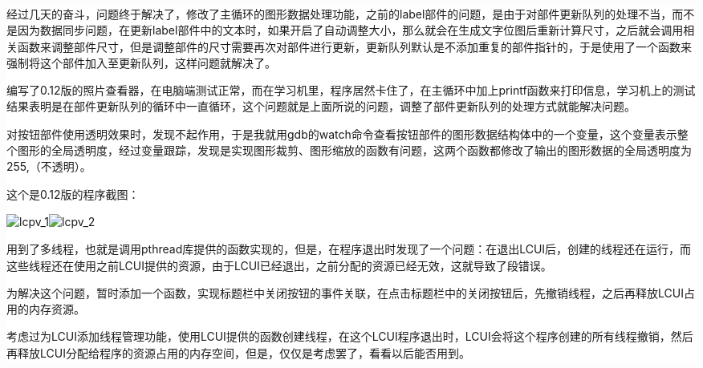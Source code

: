经过几天的奋斗，问题终于解决了，修改了主循环的图形数据处理功能，之前的label部件的问题，是由于对部件更新队列的处理不当，而不是因为数据同步问题，在更新label部件中的文本时，如果开启了自动调整大小，那么就会在生成文字位图后重新计算尺寸，之后就会调用相关函数来调整部件尺寸，但是调整部件的尺寸需要再次对部件进行更新，更新队列默认是不添加重复的部件指针的，于是使用了一个函数来强制将这个部件加入至更新队列，这样问题就解决了。

编写了0.12版的照片查看器，在电脑端测试正常，而在学习机里，程序居然卡住了，在主循环中加上printf函数来打印信息，学习机上的测试结果表明是在部件更新队列的循环中一直循环，这个问题就是上面所说的问题，调整了部件更新队列的处理方式就能解决问题。

对按钮部件使用透明效果时，发现不起作用，于是我就用gdb的watch命令查看按钮部件的图形数据结构体中的一个变量，这个变量表示整个图形的全局透明度，经过变量跟踪，发现是实现图形裁剪、图形缩放的函数有问题，这两个函数都修改了输出的图形数据的全局透明度为255,（不透明）。

这个是0.12版的程序截图：

![lcpv_1](/static/images/devlog/lcpv_1.jpg)![lcpv_2](/static/images/devlog/lcpv_2.jpg)

用到了多线程，也就是调用pthread库提供的函数实现的，但是，在程序退出时发现了一个问题：在退出LCUI后，创建的线程还在运行，而这些线程还在使用之前LCUI提供的资源，由于LCUI已经退出，之前分配的资源已经无效，这就导致了段错误。

为解决这个问题，暂时添加一个函数，实现标题栏中关闭按钮的事件关联，在点击标题栏中的关闭按钮后，先撤销线程，之后再释放LCUI占用的内存资源。

考虑过为LCUI添加线程管理功能，使用LCUI提供的函数创建线程，在这个LCUI程序退出时，LCUI会将这个程序创建的所有线程撤销，然后再释放LCUI分配给程序的资源占用的内存空间，但是，仅仅是考虑罢了，看看以后能否用到。
